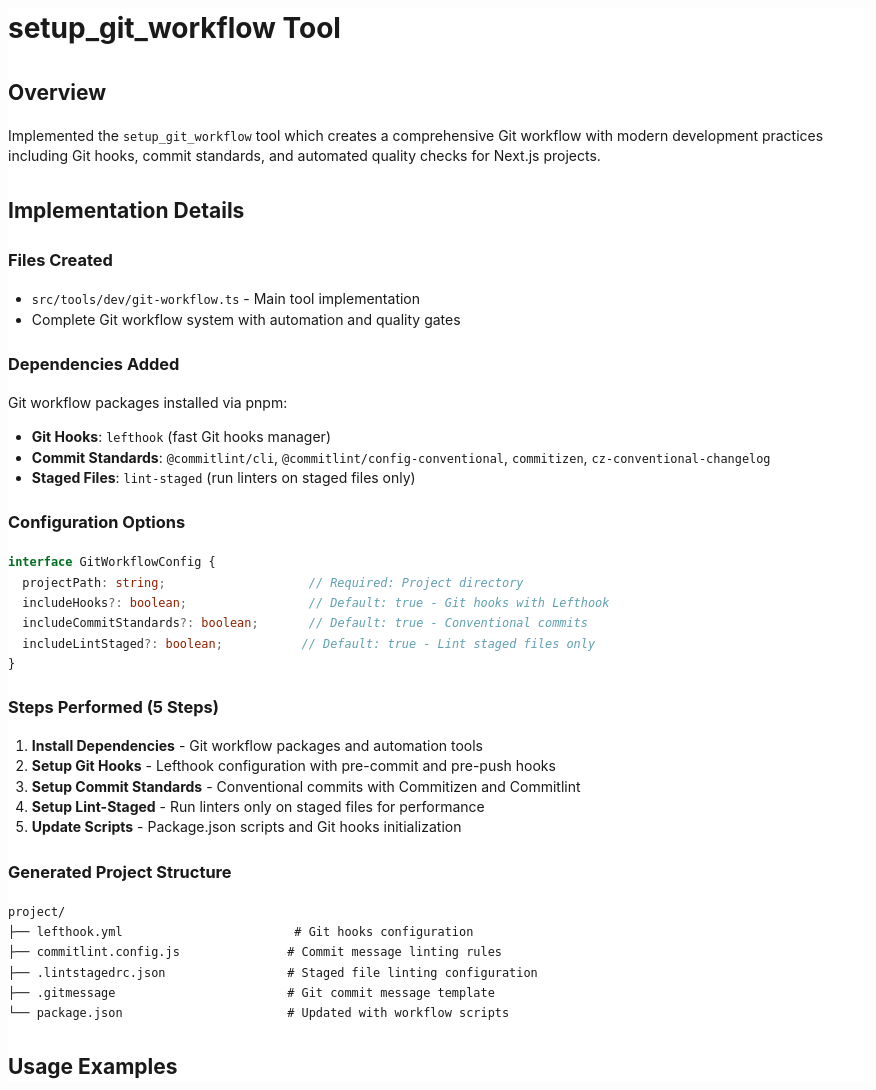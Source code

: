 # setup_git_workflow Tool

## Overview
Implemented the `setup_git_workflow` tool which creates a comprehensive Git workflow with modern development practices including Git hooks, commit standards, and automated quality checks for Next.js projects.

## Implementation Details

### Files Created
- `src/tools/dev/git-workflow.ts` - Main tool implementation
- Complete Git workflow system with automation and quality gates

### Dependencies Added
Git workflow packages installed via pnpm:
- **Git Hooks**: `lefthook` (fast Git hooks manager)
- **Commit Standards**: `@commitlint/cli`, `@commitlint/config-conventional`, `commitizen`, `cz-conventional-changelog`
- **Staged Files**: `lint-staged` (run linters on staged files only)

### Configuration Options
```typescript
interface GitWorkflowConfig {
  projectPath: string;                    // Required: Project directory
  includeHooks?: boolean;                 // Default: true - Git hooks with Lefthook
  includeCommitStandards?: boolean;       // Default: true - Conventional commits
  includeLintStaged?: boolean;           // Default: true - Lint staged files only
}
```

### Steps Performed (5 Steps)
1. **Install Dependencies** - Git workflow packages and automation tools
2. **Setup Git Hooks** - Lefthook configuration with pre-commit and pre-push hooks
3. **Setup Commit Standards** - Conventional commits with Commitizen and Commitlint
4. **Setup Lint-Staged** - Run linters only on staged files for performance
5. **Update Scripts** - Package.json scripts and Git hooks initialization

### Generated Project Structure
```
project/
├── lefthook.yml                        # Git hooks configuration
├── commitlint.config.js               # Commit message linting rules
├── .lintstagedrc.json                 # Staged file linting configuration  
├── .gitmessage                        # Git commit message template
└── package.json                       # Updated with workflow scripts
```

## Usage Examples
